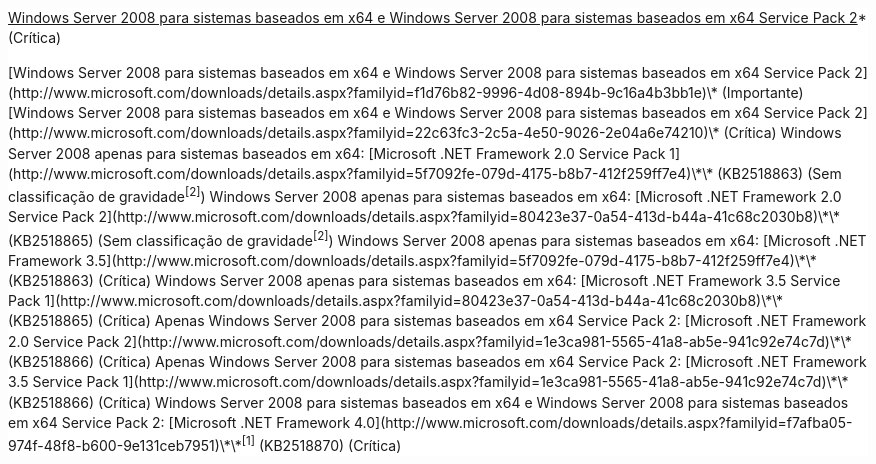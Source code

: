 [Windows Server 2008 para sistemas baseados em x64 e Windows Server 2008 para sistemas baseados em x64 Service Pack 2](http://www.microsoft.com/downloads/details.aspx?familyid=cd8f3713-b408-4db6-aecd-7eed2176a715)\*  
(Crítica)
</td>
<td style="border:1px solid black;">
[Windows Server 2008 para sistemas baseados em x64 e Windows Server 2008 para sistemas baseados em x64 Service Pack 2](http://www.microsoft.com/downloads/details.aspx?familyid=f1d76b82-9996-4d08-894b-9c16a4b3bb1e)\*  
(Importante)
</td>
<td style="border:1px solid black;">
[Windows Server 2008 para sistemas baseados em x64 e Windows Server 2008 para sistemas baseados em x64 Service Pack 2](http://www.microsoft.com/downloads/details.aspx?familyid=22c63fc3-2c5a-4e50-9026-2e04a6e74210)\*  
(Crítica)
</td>
<td style="border:1px solid black;">
Windows Server 2008 apenas para sistemas baseados em x64: [Microsoft .NET Framework 2.0 Service Pack 1](http://www.microsoft.com/downloads/details.aspx?familyid=5f7092fe-079d-4175-b8b7-412f259ff7e4)\*\*  
(KB2518863)  
(Sem classificação de gravidade<sup>[2]</sup>)  
Windows Server 2008 apenas para sistemas baseados em x64: [Microsoft .NET Framework 2.0 Service Pack 2](http://www.microsoft.com/downloads/details.aspx?familyid=80423e37-0a54-413d-b44a-41c68c2030b8)\*\*  
(KB2518865)  
(Sem classificação de gravidade<sup>[2]</sup>)  
Windows Server 2008 apenas para sistemas baseados em x64: [Microsoft .NET Framework 3.5](http://www.microsoft.com/downloads/details.aspx?familyid=5f7092fe-079d-4175-b8b7-412f259ff7e4)\*\*  
(KB2518863)  
(Crítica)  
Windows Server 2008 apenas para sistemas baseados em x64: [Microsoft .NET Framework 3.5 Service Pack 1](http://www.microsoft.com/downloads/details.aspx?familyid=80423e37-0a54-413d-b44a-41c68c2030b8)\*\*  
(KB2518865)  
(Crítica)  
Apenas Windows Server 2008 para sistemas baseados em x64 Service Pack 2: [Microsoft .NET Framework 2.0 Service Pack 2](http://www.microsoft.com/downloads/details.aspx?familyid=1e3ca981-5565-41a8-ab5e-941c92e74c7d)\*\*  
(KB2518866)  
(Crítica)  
Apenas Windows Server 2008 para sistemas baseados em x64 Service Pack 2: [Microsoft .NET Framework 3.5 Service Pack 1](http://www.microsoft.com/downloads/details.aspx?familyid=1e3ca981-5565-41a8-ab5e-941c92e74c7d)\*\*  
(KB2518866)  
(Crítica)  
Windows Server 2008 para sistemas baseados em x64 e Windows Server 2008 para sistemas baseados em x64 Service Pack 2: [Microsoft .NET Framework 4.0](http://www.microsoft.com/downloads/details.aspx?familyid=f7afba05-974f-48f8-b600-9e131ceb7951)\*\*<sup>[1]</sup>
(KB2518870)  
(Crítica)
</td>
<td style="border:1px solid black;">
